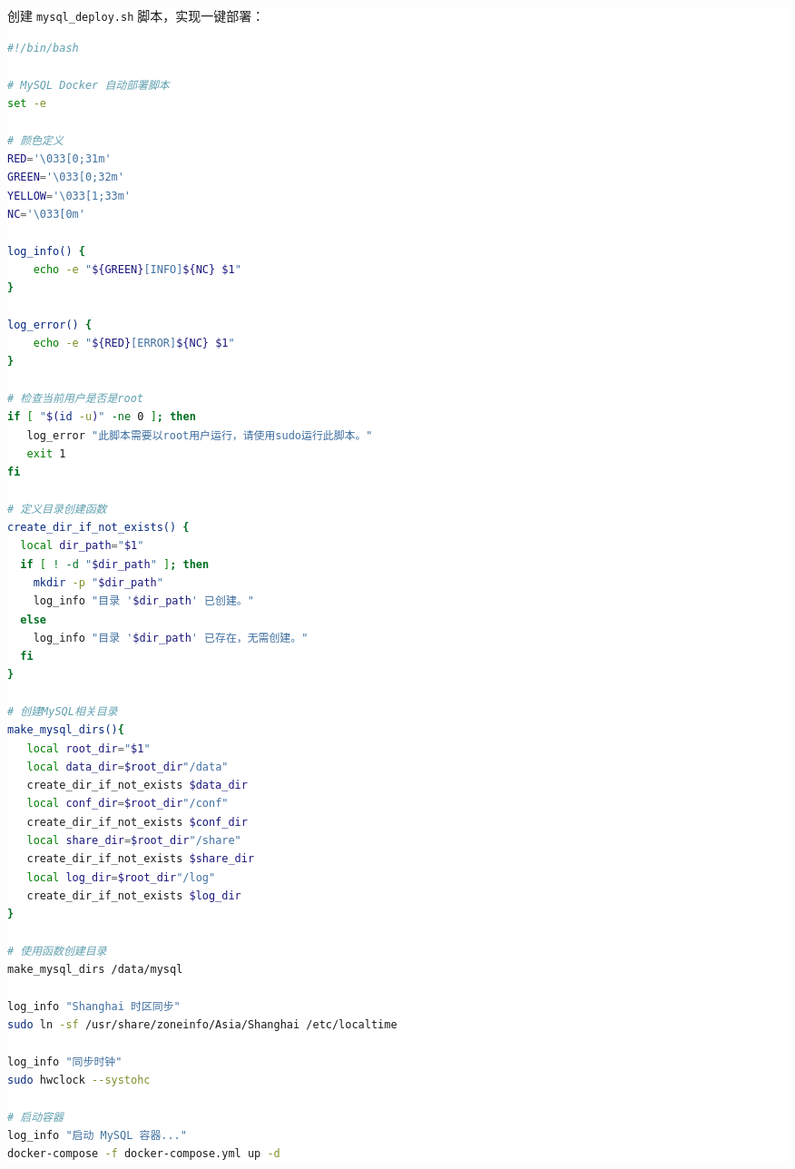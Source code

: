 创建 `mysql_deploy.sh` 脚本，实现一键部署：

```bash
#!/bin/bash

# MySQL Docker 自动部署脚本
set -e

# 颜色定义
RED='\033[0;31m'
GREEN='\033[0;32m'
YELLOW='\033[1;33m'
NC='\033[0m'

log_info() {
    echo -e "${GREEN}[INFO]${NC} $1"
}

log_error() {
    echo -e "${RED}[ERROR]${NC} $1"
}

# 检查当前用户是否是root
if [ "$(id -u)" -ne 0 ]; then
   log_error "此脚本需要以root用户运行，请使用sudo运行此脚本。"
   exit 1
fi

# 定义目录创建函数
create_dir_if_not_exists() {
  local dir_path="$1"
  if [ ! -d "$dir_path" ]; then
    mkdir -p "$dir_path"
    log_info "目录 '$dir_path' 已创建。"
  else
    log_info "目录 '$dir_path' 已存在，无需创建。"
  fi
}

# 创建MySQL相关目录
make_mysql_dirs(){
   local root_dir="$1"
   local data_dir=$root_dir"/data"
   create_dir_if_not_exists $data_dir
   local conf_dir=$root_dir"/conf"
   create_dir_if_not_exists $conf_dir
   local share_dir=$root_dir"/share"
   create_dir_if_not_exists $share_dir
   local log_dir=$root_dir"/log"
   create_dir_if_not_exists $log_dir
}

# 使用函数创建目录
make_mysql_dirs /data/mysql

log_info "Shanghai 时区同步"
sudo ln -sf /usr/share/zoneinfo/Asia/Shanghai /etc/localtime

log_info "同步时钟"
sudo hwclock --systohc

# 启动容器
log_info "启动 MySQL 容器..."
docker-compose -f docker-compose.yml up -d
```